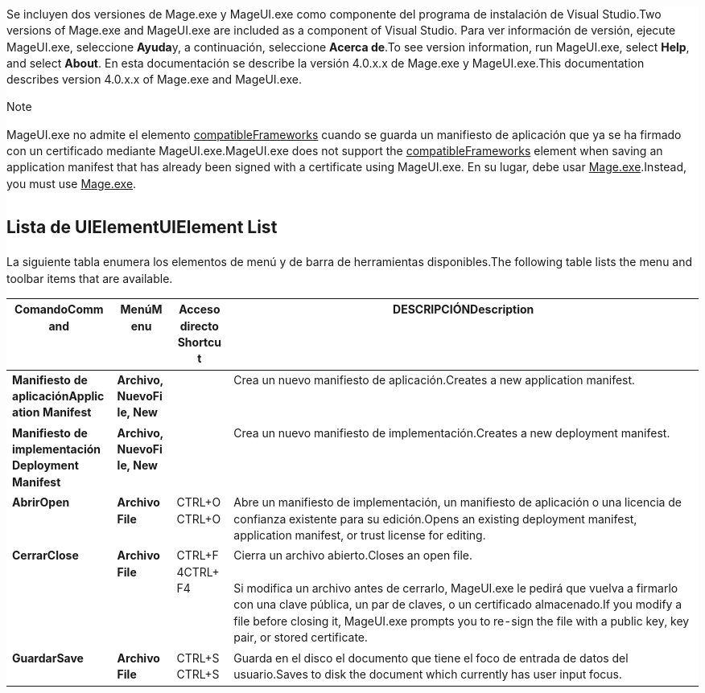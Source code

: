  <span data-ttu-id="efcd6-112">Se incluyen dos versiones de Mage.exe y MageUI.exe como componente del programa de instalación de Visual Studio.</span><span class="sxs-lookup"><span data-stu-id="efcd6-112">Two versions of Mage.exe and MageUI.exe are included as a component of Visual Studio.</span></span> <span data-ttu-id="efcd6-113">Para ver información de versión, ejecute MageUI.exe, seleccione **Ayuda**y, a continuación, seleccione **Acerca de**.</span><span class="sxs-lookup"><span data-stu-id="efcd6-113">To see version information, run MageUI.exe, select **Help**, and select **About**.</span></span> <span data-ttu-id="efcd6-114">En esta documentación se describe la versión 4.0.x.x de Mage.exe y MageUI.exe.</span><span class="sxs-lookup"><span data-stu-id="efcd6-114">This documentation describes version 4.0.x.x of Mage.exe and MageUI.exe.</span></span>

> [!NOTE]
> <span data-ttu-id="efcd6-115">MageUI.exe no admite el elemento [compatibleFrameworks](/visualstudio/deployment/compatibleframeworks-element-clickonce-deployment) cuando se guarda un manifiesto de aplicación que ya se ha firmado con un certificado mediante MageUI.exe.</span><span class="sxs-lookup"><span data-stu-id="efcd6-115">MageUI.exe does not support the [compatibleFrameworks](/visualstudio/deployment/compatibleframeworks-element-clickonce-deployment) element when saving an application manifest that has already been signed with a certificate using MageUI.exe.</span></span> <span data-ttu-id="efcd6-116">En su lugar, debe usar [Mage.exe](mage-exe-manifest-generation-and-editing-tool.md).</span><span class="sxs-lookup"><span data-stu-id="efcd6-116">Instead, you must use [Mage.exe](mage-exe-manifest-generation-and-editing-tool.md).</span></span>  
  
## <a name="uielement-list"></a><span data-ttu-id="efcd6-117">Lista de UIElement</span><span class="sxs-lookup"><span data-stu-id="efcd6-117">UIElement List</span></span>  
 <span data-ttu-id="efcd6-118">La siguiente tabla enumera los elementos de menú y de barra de herramientas disponibles.</span><span class="sxs-lookup"><span data-stu-id="efcd6-118">The following table lists the menu and toolbar items that are available.</span></span>  
  
|<span data-ttu-id="efcd6-119">Comando</span><span class="sxs-lookup"><span data-stu-id="efcd6-119">Command</span></span>|<span data-ttu-id="efcd6-120">Menú</span><span class="sxs-lookup"><span data-stu-id="efcd6-120">Menu</span></span>|<span data-ttu-id="efcd6-121">Acceso directo</span><span class="sxs-lookup"><span data-stu-id="efcd6-121">Shortcut</span></span>|<span data-ttu-id="efcd6-122">DESCRIPCIÓN</span><span class="sxs-lookup"><span data-stu-id="efcd6-122">Description</span></span>|  
|-------------|----------|--------------|-----------------|  
|<span data-ttu-id="efcd6-123">**Manifiesto de aplicación**</span><span class="sxs-lookup"><span data-stu-id="efcd6-123">**Application Manifest**</span></span>|<span data-ttu-id="efcd6-124">**Archivo, Nuevo**</span><span class="sxs-lookup"><span data-stu-id="efcd6-124">**File, New**</span></span>||<span data-ttu-id="efcd6-125">Crea un nuevo manifiesto de aplicación.</span><span class="sxs-lookup"><span data-stu-id="efcd6-125">Creates a new application manifest.</span></span>|  
|<span data-ttu-id="efcd6-126">**Manifiesto de implementación**</span><span class="sxs-lookup"><span data-stu-id="efcd6-126">**Deployment Manifest**</span></span>|<span data-ttu-id="efcd6-127">**Archivo, Nuevo**</span><span class="sxs-lookup"><span data-stu-id="efcd6-127">**File, New**</span></span>||<span data-ttu-id="efcd6-128">Crea un nuevo manifiesto de implementación.</span><span class="sxs-lookup"><span data-stu-id="efcd6-128">Creates a new deployment manifest.</span></span>|  
|<span data-ttu-id="efcd6-129">**Abrir**</span><span class="sxs-lookup"><span data-stu-id="efcd6-129">**Open**</span></span>|<span data-ttu-id="efcd6-130">**Archivo**</span><span class="sxs-lookup"><span data-stu-id="efcd6-130">**File**</span></span>|<span data-ttu-id="efcd6-131">CTRL+O</span><span class="sxs-lookup"><span data-stu-id="efcd6-131">CTRL+O</span></span>|<span data-ttu-id="efcd6-132">Abre un manifiesto de implementación, un manifiesto de aplicación o una licencia de confianza existente para su edición.</span><span class="sxs-lookup"><span data-stu-id="efcd6-132">Opens an existing deployment manifest, application manifest, or trust license for editing.</span></span>|  
|<span data-ttu-id="efcd6-133">**Cerrar**</span><span class="sxs-lookup"><span data-stu-id="efcd6-133">**Close**</span></span>|<span data-ttu-id="efcd6-134">**Archivo**</span><span class="sxs-lookup"><span data-stu-id="efcd6-134">**File**</span></span>|<span data-ttu-id="efcd6-135">CTRL+F4</span><span class="sxs-lookup"><span data-stu-id="efcd6-135">CTRL+F4</span></span>|<span data-ttu-id="efcd6-136">Cierra un archivo abierto.</span><span class="sxs-lookup"><span data-stu-id="efcd6-136">Closes an open file.</span></span><br /><br /> <span data-ttu-id="efcd6-137">Si modifica un archivo antes de cerrarlo, MageUI.exe le pedirá que vuelva a firmarlo con una clave pública, un par de claves, o un certificado almacenado.</span><span class="sxs-lookup"><span data-stu-id="efcd6-137">If you modify a file before closing it, MageUI.exe prompts you to re-sign the file with a public key, key pair, or stored certificate.</span></span>|  
|<span data-ttu-id="efcd6-138">**Guardar**</span><span class="sxs-lookup"><span data-stu-id="efcd6-138">**Save**</span></span>|<span data-ttu-id="efcd6-139">**Archivo**</span><span class="sxs-lookup"><span data-stu-id="efcd6-139">**File**</span></span>|<span data-ttu-id="efcd6-140">CTRL+S</span><span class="sxs-lookup"><span data-stu-id="efcd6-140">CTRL+S</span></span>|<span data-ttu-id="efcd6-141">Guarda en el disco el documento que tiene el foco de entrada de datos del usuario.</span><span class="sxs-lookup"><span data-stu-id="efcd6-141">Saves to disk the document which currently has user input focus.</span></span>|  